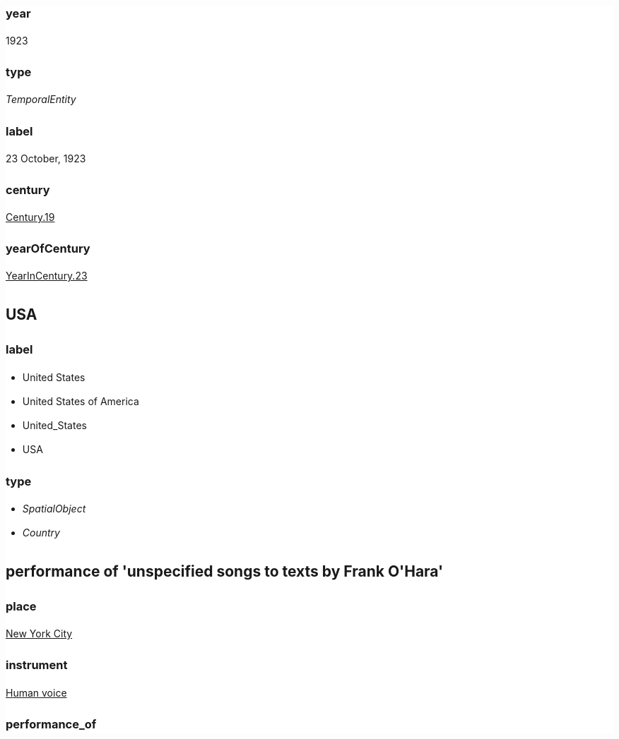 ### year


1923

### type


*TemporalEntity*

### label


23 October, 1923

### century


[Century.19](#Century.19)

### yearOfCentury


[YearInCentury.23](#YearInCentury.23)

## USA

### label

 - United States

 - United States of America

 - United_States

 - USA

### type

 - *SpatialObject*

 - *Country*

## performance of 'unspecified songs to texts by Frank O'Hara'

### place


[New York City](#New-York-City)

### instrument


[Human voice](#Human-voice)

### performance_of
